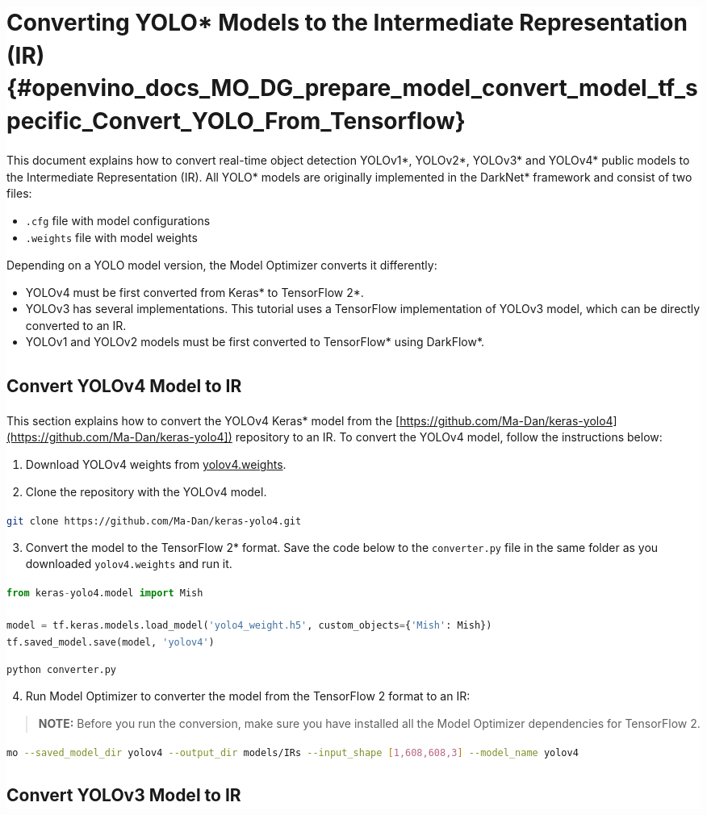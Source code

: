 # Converting YOLO* Models to the Intermediate Representation (IR) {#openvino_docs_MO_DG_prepare_model_convert_model_tf_specific_Convert_YOLO_From_Tensorflow}

This document explains how to convert real-time object detection YOLOv1\*, YOLOv2\*, YOLOv3\* and YOLOv4\* public models to the Intermediate Representation (IR). All YOLO\* models are originally implemented in the DarkNet\* framework and consist of two files:
* `.cfg` file with model configurations  
* `.weights` file with model weights

Depending on a YOLO model version, the Model Optimizer converts it differently:

- YOLOv4 must be first converted from Keras\* to TensorFlow 2\*.
- YOLOv3 has several implementations. This tutorial uses a TensorFlow implementation of YOLOv3 model, which can be directly converted to an IR.
- YOLOv1 and YOLOv2 models must be first converted to TensorFlow\* using DarkFlow\*.

## <a name="yolov4-to-ir"></a>Convert YOLOv4 Model to IR

This section explains how to convert the YOLOv4 Keras\* model from the [https://github.com/Ma-Dan/keras-yolo4](https://github.com/Ma-Dan/keras-yolo4]) repository to an IR. To convert the YOLOv4 model, follow the instructions below:

1. Download YOLOv4 weights from [yolov4.weights](https://drive.google.com/open?id=1cewMfusmPjYWbrnuJRuKhPMwRe_b9PaT).

2. Clone the repository with the YOLOv4 model.
```sh
git clone https://github.com/Ma-Dan/keras-yolo4.git
```

3. Convert the model to the TensorFlow 2\* format. Save the code below to the `converter.py` file in the same folder as you downloaded `yolov4.weights` and run it.
```python
from keras-yolo4.model import Mish

model = tf.keras.models.load_model('yolo4_weight.h5', custom_objects={'Mish': Mish})
tf.saved_model.save(model, 'yolov4')
```

```sh
python converter.py 
```

4. Run Model Optimizer to converter the model from the TensorFlow 2 format to an IR:

> **NOTE:** Before you run the conversion, make sure you have installed all the Model Optimizer dependencies for TensorFlow 2.
```sh
mo --saved_model_dir yolov4 --output_dir models/IRs --input_shape [1,608,608,3] --model_name yolov4 
```

## <a name="yolov3-to-ir"></a>Convert YOLOv3 Model to IR
